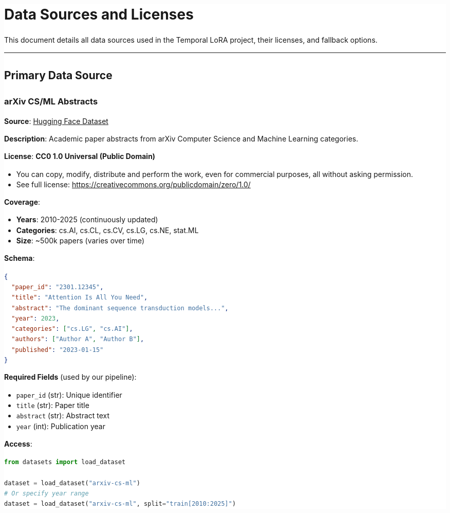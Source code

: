 # Data Sources and Licenses

This document details all data sources used in the Temporal LoRA project, their licenses, and fallback options.

---

## Primary Data Source

### arXiv CS/ML Abstracts

**Source**: [Hugging Face Dataset](https://huggingface.co/datasets/arxiv-cs-ml)

**Description**: Academic paper abstracts from arXiv Computer Science and Machine Learning categories.

**License**: **CC0 1.0 Universal (Public Domain)**
- You can copy, modify, distribute and perform the work, even for commercial purposes, all without asking permission.
- See full license: https://creativecommons.org/publicdomain/zero/1.0/

**Coverage**:
- **Years**: 2010-2025 (continuously updated)
- **Categories**: cs.AI, cs.CL, cs.CV, cs.LG, cs.NE, stat.ML
- **Size**: ~500k papers (varies over time)

**Schema**:
```json
{
  "paper_id": "2301.12345",
  "title": "Attention Is All You Need",
  "abstract": "The dominant sequence transduction models...",
  "year": 2023,
  "categories": ["cs.LG", "cs.AI"],
  "authors": ["Author A", "Author B"],
  "published": "2023-01-15"
}
```

**Required Fields** (used by our pipeline):
- `paper_id` (str): Unique identifier
- `title` (str): Paper title
- `abstract` (str): Abstract text
- `year` (int): Publication year

**Access**:
```python
from datasets import load_dataset

dataset = load_dataset("arxiv-cs-ml")
# Or specify year range
dataset = load_dataset("arxiv-cs-ml", split="train[2010:2025]")
```
